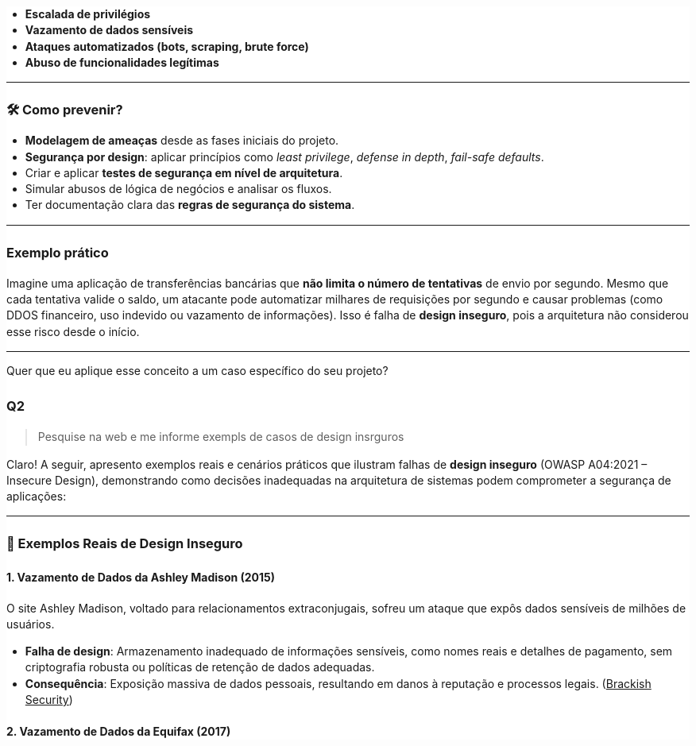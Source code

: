 * **Escalada de privilégios**
* **Vazamento de dados sensíveis**
* **Ataques automatizados (bots, scraping, brute force)**
* **Abuso de funcionalidades legítimas**

---

### 🛠️ Como prevenir?

* **Modelagem de ameaças** desde as fases iniciais do projeto.
* **Segurança por design**: aplicar princípios como *least privilege*, *defense in depth*, *fail-safe defaults*.
* Criar e aplicar **testes de segurança em nível de arquitetura**.
* Simular abusos de lógica de negócios e analisar os fluxos.
* Ter documentação clara das **regras de segurança do sistema**.

---

### Exemplo prático

Imagine uma aplicação de transferências bancárias que **não limita o número de tentativas** de envio por segundo. Mesmo que cada tentativa valide o saldo, um atacante pode automatizar milhares de requisições por segundo e causar problemas (como DDOS financeiro, uso indevido ou vazamento de informações). Isso é falha de **design inseguro**, pois a arquitetura não considerou esse risco desde o início.

---

Quer que eu aplique esse conceito a um caso específico do seu projeto?


### Q2

> Pesquise na web e me informe exempls de casos de design insrguros

Claro! A seguir, apresento exemplos reais e cenários práticos que ilustram falhas de **design inseguro** (OWASP A04:2021 – Insecure Design), demonstrando como decisões inadequadas na arquitetura de sistemas podem comprometer a segurança de aplicações:

---

### 🔐 Exemplos Reais de Design Inseguro

#### 1. **Vazamento de Dados da Ashley Madison (2015)**

O site Ashley Madison, voltado para relacionamentos extraconjugais, sofreu um ataque que expôs dados sensíveis de milhões de usuários.

* **Falha de design**: Armazenamento inadequado de informações sensíveis, como nomes reais e detalhes de pagamento, sem criptografia robusta ou políticas de retenção de dados adequadas.
* **Consequência**: Exposição massiva de dados pessoais, resultando em danos à reputação e processos legais. ([Brackish Security][1])

#### 2. **Vazamento de Dados da Equifax (2017)**


[1]: https://brackish.io/owasp-top-ten-insecure-design/?utm_source=chatgpt.com "OWASP Top Ten - Insecure Design - Brackish Security"
[2]: https://blog.codacy.com/insecure-design-owasp-top-10?utm_source=chatgpt.com "Insecure Design: A Complete Guide"
[3]: https://www.codelivly.com/insecure-design/?utm_source=chatgpt.com "OWASP Top Ten: Insecure Design Vulnerabilities – Codelivly"
[4]: https://www.vumetric.com/blog/owasp-top-10-a04-insecure-design-everything-you-need-to-know/?utm_source=chatgpt.com "OWASP A04 Insecure Design: Risks, Examples, and Prevention - Vumetric"
[5]: https://owasp.org/Top10/it/A04_2021-Insecure_Design/?utm_source=chatgpt.com "A04 Insecure Design - OWASP Top 10:2021"
[^1]: https://owasp.org/Top10/
[^2]: https://blog.convisoappsec.com/pesquisa-cve-2021-43076-e-os-riscos-causados-pelo-insecure-design/
[^3]: https://www.vumetric.com/blog/owasp-top-10-a04-insecure-design-everything-you-need-to-know/
[^4]: https://owasp.org/Top10/pt_BR/A04_2021-Insecure_Design/
[^5]: https://developer.mozilla.org/pt-BR/docs/Web/HTTP/Status/501
[^6]: https://www.cvedetails.com/cve/CVE-2021-43076
[^7]: https://owasp.org/Top10/A04_2021-Insecure_Design/
[^8]: https://owasp.org/www-project-top-ten/
[^9]: https://dev.to/gabogaldino/explicando-o-top-4-da-owasp-design-inseguro-para-desenvolvedores-4lf0
[^10]: https://www.clouddefense.ai/cve/2021/CVE-2021-43076
[^11]: https://www.checkpoint.com/pt/cyber-hub/cloud-security/what-is-application-security-appsec/owasp-top-10-vulnerabilities/
[^12]: https://blog.convisoappsec.com/en/research-cve-2021-43076-and-the-risks-caused-by-insecure-design/
[^13]: https://www.hkcert.org/blog/owasp-top-10-2021-is-now-released
[^14]: https://www.estrategiaconcursos.com.br/blog/10-riscos-seguranca-web-owasp/
[^15]: https://www.youtube.com/watch?v=bbmplrUG5Nc
[^16]: https://xygeni.io/pt/blog/owasp-top-10-and-their-remedies/
[^17]: https://www.sapphire.net/blogs-press-releases/owasp-top-10/
[^18]: https://www.dio.me/articles/owasp-principais-vulnerabilidades-e-remediacoes-mapeadas
[^19]: https://dev.to/gabogaldino/explicando-o-top-4-da-owasp-design-inseguro-para-desenvolvedores-4lf0
[^20]: https://www.jerkeby.se/newsletter/posts/business-logic/
[^21]: https://cwe.mitre.org/data/definitions/1348.html
[^22]: https://blog.convisoappsec.com/owasp-top-10-como-aplicar/
[^23]: https://pt.linkedin.com/pulse/insegurança-em-design-a04-owasp-top-10-ivan-grand-champs-pereira-cckrf
[^24]: https://www.youtube.com/watch?v=lrL1zcesmOI
[^25]: https://www.eldorado.org.br/blog/boas-praticas-em-cyber-security-para-aplicacoes-web/
[^26]: https://www.nearform.com/insights/owasp-top-ten-workshop/
[^27]: https://www.youtube.com/watch?v=foaBmTvRrJw
[^28]: https://nearform.com/insights/owasp-top-ten-workshop/
[^29]: https://owasp.org/Top10/pt_BR/A04_2021-Insecure_Design/
[^30]: https://hackersec.com/conheca-owasp-top-10-as-principais-vulnerabilidades-web/
[^31]: https://www.ibm.com/br-pt/think/topics/cve
[^32]: https://www.verifact.com.br/wp-content/uploads/2022/07/WEB_Report_Penetration_Test_Verifact_Gray_Box_Publicacao.pdf
[^33]: https://cwe.mitre.org/data/definitions/501.html
[^34]: https://www.cloudflare.com/pt-br/learning/security/threats/owasp-top-10/
[^35]: https://www.welivesecurity.com/pt/vulnerabilidades/as-10-principais-vulnerabilidades-criticas-em-aplicativos-da-web-destacadas-pela-owasp/
[^36]: https://repositorio.ufu.br/bitstream/123456789/38406/1/EstudoVulnerabilidadesOWASP.pdf
[^37]: https://www.siteblindado.com/blog/single-post/owasp-top-10
[^38]: https://accesssecurity.com.br/owasp-top-ten-2021/
[^39]: https://stackoverflow.com/questions/44818342/how-to-resolve-cwe-id-501-trust-boundary-violation
[^40]: https://pt.linkedin.com/pulse/design-inseguro-em-segurança-da-informação-e-aplicações-l-s--ndeff
[^41]: https://www.incibe.es/index.php/en/incibe-cert/early-warning/vulnerabilities/cve-2021-43076
[^42]: https://aspiainfotech.com/2022/12/12/insecure-designs-vulnerability/
[^43]: https://nvd.nist.gov/vuln/cvmap/report/7960
[^44]: https://cwe.mitre.org/data/definitions/256.html
[^45]: https://www.security-database.com/view-all.php?page=5714
[^46]: https://cwe.mitre.org/data/definitions/1344.html
[^47]: https://nvd.nist.gov/vuln/cvmap/report/8679
[^48]: https://nvd.nist.gov/vuln/detail/CVE-2024-3082
[^49]: https://nvd.nist.gov/vuln/detail/CVE-2021-43076
[^50]: https://github.com/advisories/GHSA-vcjf-q2w8-qgmr
[^51]: https://blog.convisoappsec.com/pesquisa-cve-2021-43076-e-os-riscos-causados-pelo-insecure-design/